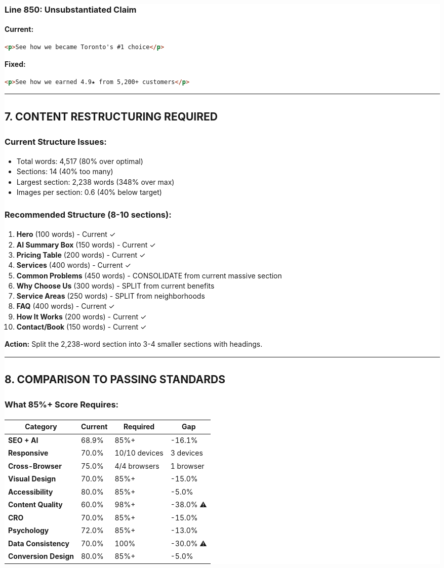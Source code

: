 ### Line 850: Unsubstantiated Claim
**Current:**
```html
<p>See how we became Toronto's #1 choice</p>
```

**Fixed:**
```html
<p>See how we earned 4.9★ from 5,200+ customers</p>
```

---

## 7. CONTENT RESTRUCTURING REQUIRED

### Current Structure Issues:
- Total words: 4,517 (80% over optimal)
- Sections: 14 (40% too many)
- Largest section: 2,238 words (348% over max)
- Images per section: 0.6 (40% below target)

### Recommended Structure (8-10 sections):

1. **Hero** (100 words) - Current ✓
2. **AI Summary Box** (150 words) - Current ✓
3. **Pricing Table** (200 words) - Current ✓
4. **Services** (400 words) - Current ✓
5. **Common Problems** (450 words) - CONSOLIDATE from current massive section
6. **Why Choose Us** (300 words) - SPLIT from current benefits
7. **Service Areas** (250 words) - SPLIT from neighborhoods
8. **FAQ** (400 words) - Current ✓
9. **How It Works** (200 words) - Current ✓
10. **Contact/Book** (150 words) - Current ✓

**Action:** Split the 2,238-word section into 3-4 smaller sections with headings.

---

## 8. COMPARISON TO PASSING STANDARDS

### What 85%+ Score Requires:

| Category | Current | Required | Gap |
|----------|---------|----------|-----|
| **SEO + AI** | 68.9% | 85%+ | -16.1% |
| **Responsive** | 70.0% | 10/10 devices | 3 devices |
| **Cross-Browser** | 75.0% | 4/4 browsers | 1 browser |
| **Visual Design** | 70.0% | 85%+ | -15.0% |
| **Accessibility** | 80.0% | 85%+ | -5.0% |
| **Content Quality** | 60.0% | 98%+ | -38.0% ⚠️ |
| **CRO** | 70.0% | 85%+ | -15.0% |
| **Psychology** | 72.0% | 85%+ | -13.0% |
| **Data Consistency** | 70.0% | 100% | -30.0% ⚠️ |
| **Conversion Design** | 80.0% | 85%+ | -5.0% |
